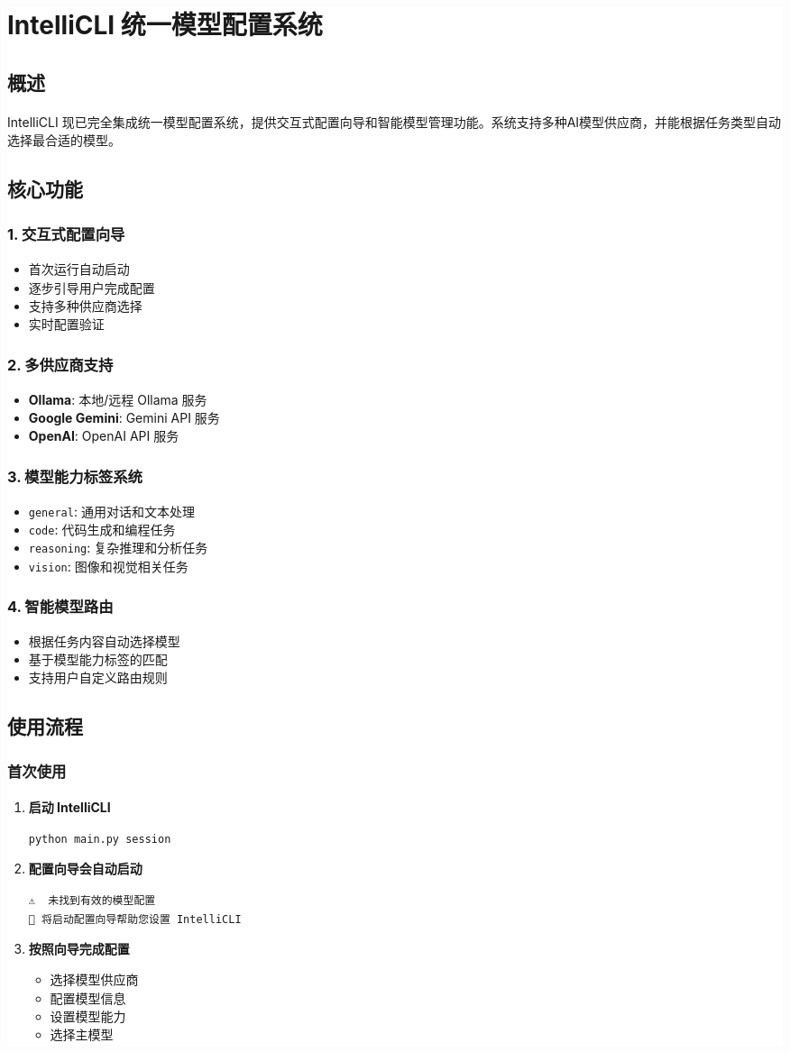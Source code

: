 # IntelliCLI 统一模型配置系统

## 概述

IntelliCLI 现已完全集成统一模型配置系统，提供交互式配置向导和智能模型管理功能。系统支持多种AI模型供应商，并能根据任务类型自动选择最合适的模型。

## 核心功能

### 1. 交互式配置向导
- 首次运行自动启动
- 逐步引导用户完成配置
- 支持多种供应商选择
- 实时配置验证

### 2. 多供应商支持
- **Ollama**: 本地/远程 Ollama 服务
- **Google Gemini**: Gemini API 服务
- **OpenAI**: OpenAI API 服务

### 3. 模型能力标签系统
- `general`: 通用对话和文本处理
- `code`: 代码生成和编程任务
- `reasoning`: 复杂推理和分析任务
- `vision`: 图像和视觉相关任务

### 4. 智能模型路由
- 根据任务内容自动选择模型
- 基于模型能力标签的匹配
- 支持用户自定义路由规则

## 使用流程

### 首次使用

1. **启动 IntelliCLI**
   ```bash
   python main.py session
   ```

2. **配置向导会自动启动**
   ```
   ⚠️  未找到有效的模型配置
   🚀 将启动配置向导帮助您设置 IntelliCLI
   ```

3. **按照向导完成配置**
   - 选择模型供应商
   - 配置模型信息
   - 设置模型能力
   - 选择主模型
